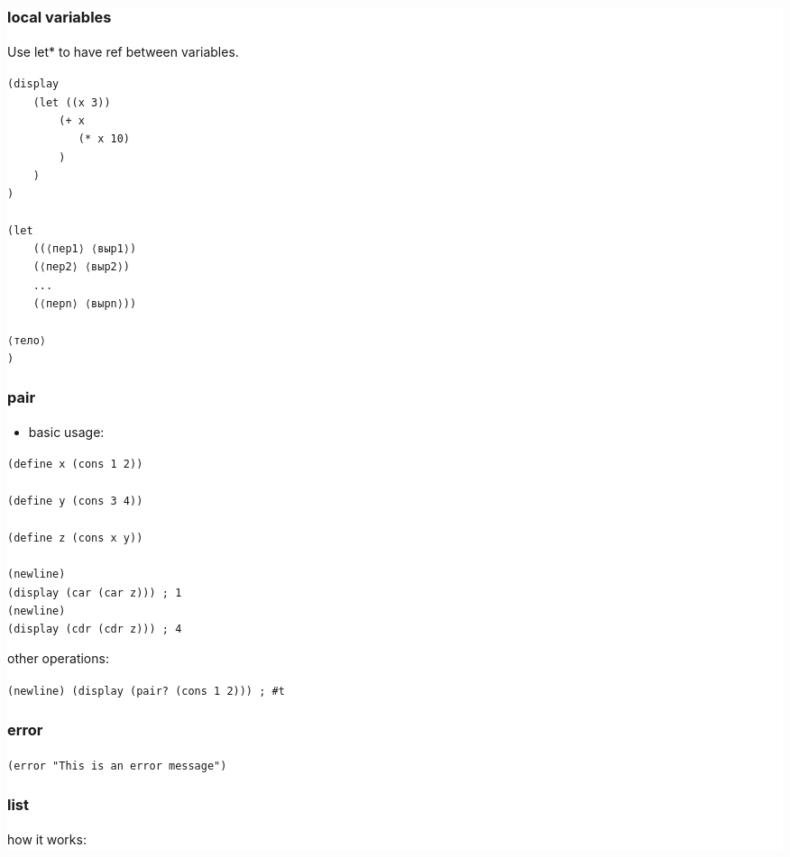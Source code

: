 ### local variables 

Use let* to have ref between variables.

```
(display 
    (let ((x 3))
        (+ x 
           (* x 10)
        )
    )
)

(let 
    ((⟨пер1⟩ ⟨выр1⟩) 
    (⟨пер2⟩ ⟨выр2⟩)
    ...
    (⟨перn⟩ ⟨вырn⟩))

⟨тело⟩
)
```

### pair

- basic usage:

```
(define x (cons 1 2)) 

(define y (cons 3 4)) 

(define z (cons x y)) 

(newline)
(display (car (car z))) ; 1
(newline)
(display (cdr (cdr z))) ; 4
```

other operations:

```
(newline) (display (pair? (cons 1 2))) ; #t
```

### error

```
(error "This is an error message")
```

### list

how it works:
